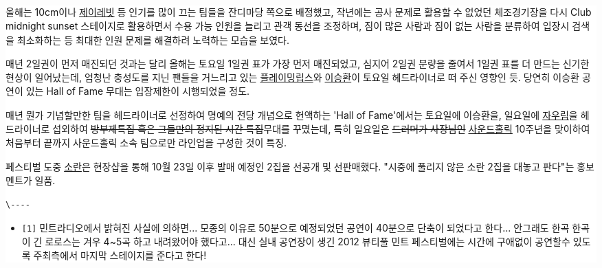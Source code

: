   

올해는 10cm이나 [제이레빗](%EC%A0%9C%EC%9D%B4%EB%A0%88%EB%B9%97.md) 등 인기를 많이 끄는 팀들을
잔디마당 쪽으로 배정했고, 작년에는 공사 문제로 활용할 수 없었던 체조경기장을 다시 Club midnight sunset 스테이지로
활용하면서 수용 가능 인원을 늘리고 관객 동선을 조정하며, 짐이 많은 사람과 짐이 없는 사람을 분류하여 입장시 검색을 최소화하는 등 최대한
인원 문제를 해결하려 노력하는 모습을 보였다.

  

매년 2일권이 먼저 매진되던 것과는 달리 올해는 토요일 1일권 표가 가장 먼저 매진되었고, 심지어 2일권 분량을 줄여서 1일권 표를 더
만드는 신기한 현상이 일어났는데, 엄청난 충성도를 지닌 팬들을 거느리고 있는 [플레이밍립스](%ED%94%8C%EB%A0%88%EC%9D%B4%EB%B0%8D%20%EB%A6%BD%EC%8A%A4.md)와
[이승환](%EC%9D%B4%EC%8A%B9%ED%99%98.md)이 토요일 헤드라이너로 떠 주신 영향인 듯. 당연히 이승환 공연이
있는 Hall of Fame 무대는 입장제한이 시행되었을 정도.

  

매년 뭔가 기념할만한 팀을 헤드라이너로 선정하여 명예의 전당 개념으로 헌액하는 'Hall of Fame'에서는 토요일에 이승환을, 일요일에
[자우림](%EC%9E%90%EC%9A%B0%EB%A6%BC.md)을 헤드라이너로 섭외하여 <del>방부제특집 혹은 그들만의 정지된
시간 특집</del>무대를 꾸몄는데, 특히 일요일은 <del>드러머가 사장님인</del> [사운드홀릭](%EC%82%AC%EC%9A%B4%EB%93%9C%20%ED%99%80%EB%A6%AD%28%EB%A0%88%EC%9D%B4%EB%B8%94%29.md) 10주년을
맞이하여 처음부터 끝까지 사운드홀릭 소속 팀으로만 라인업을 구성한 것이 특징.

  

페스티벌 도중 [소란](%EC%86%8C%EB%9E%80.md)은 현장샵을 통해 10월 23일 이후 발매 예정인 2집을 선공개 및
선판매했다. "시중에 풀리지 않은 소란 2집을 대놓고 판다"는 홍보멘트가 일품.

`\----`

  * `[1]` 민트라디오에서 밝혀진 사실에 의하면... 모종의 이유로 50분으로 예정되었던 공연이 40분으로 단축이 되었다고 한다... 안그래도 한곡 한곡이 긴 로로스는 겨우 4~5곡 하고 내려왔어야 했다고... 대신 실내 공연장이 생긴 2012 뷰티풀 민트 페스티벌에는 시간에 구애없이 공연할수 있도록 주최측에서 마지막 스테이지를 준다고 한다!


